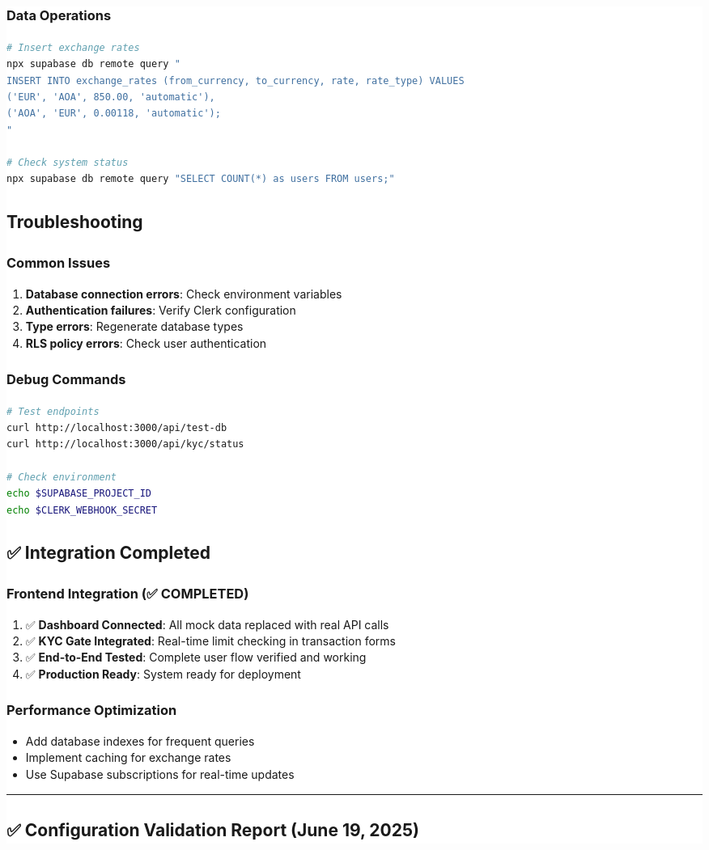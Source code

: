 ### Data Operations
```bash
# Insert exchange rates
npx supabase db remote query "
INSERT INTO exchange_rates (from_currency, to_currency, rate, rate_type) VALUES
('EUR', 'AOA', 850.00, 'automatic'),
('AOA', 'EUR', 0.00118, 'automatic');
"

# Check system status
npx supabase db remote query "SELECT COUNT(*) as users FROM users;"
```

## Troubleshooting

### Common Issues
1. **Database connection errors**: Check environment variables
2. **Authentication failures**: Verify Clerk configuration
3. **Type errors**: Regenerate database types
4. **RLS policy errors**: Check user authentication

### Debug Commands
```bash
# Test endpoints
curl http://localhost:3000/api/test-db
curl http://localhost:3000/api/kyc/status

# Check environment
echo $SUPABASE_PROJECT_ID
echo $CLERK_WEBHOOK_SECRET
```

## ✅ Integration Completed

### Frontend Integration (✅ COMPLETED)
1. ✅ **Dashboard Connected**: All mock data replaced with real API calls
2. ✅ **KYC Gate Integrated**: Real-time limit checking in transaction forms
3. ✅ **End-to-End Tested**: Complete user flow verified and working
4. ✅ **Production Ready**: System ready for deployment

### Performance Optimization
- Add database indexes for frequent queries
- Implement caching for exchange rates
- Use Supabase subscriptions for real-time updates

---

## ✅ Configuration Validation Report (June 19, 2025)

